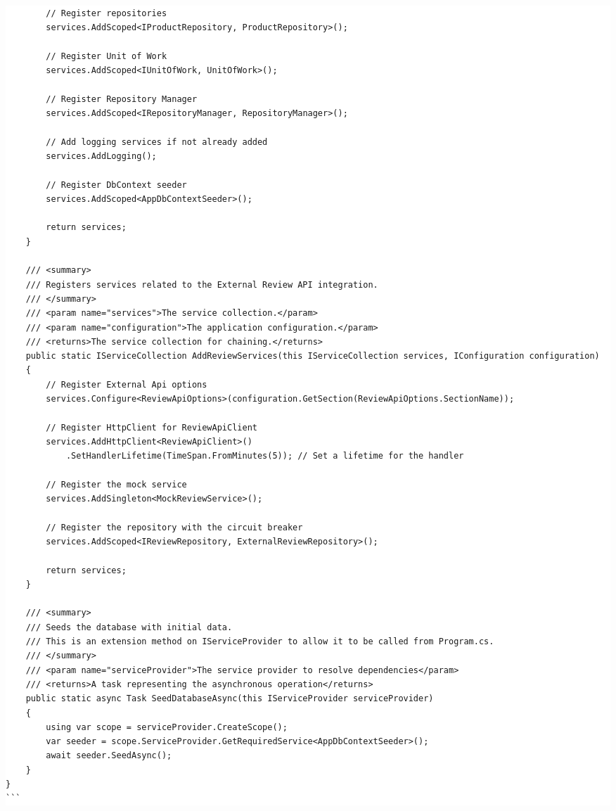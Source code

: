             // Register repositories
            services.AddScoped<IProductRepository, ProductRepository>();
    
            // Register Unit of Work
            services.AddScoped<IUnitOfWork, UnitOfWork>();
    
            // Register Repository Manager
            services.AddScoped<IRepositoryManager, RepositoryManager>();
    
            // Add logging services if not already added
            services.AddLogging();
    
            // Register DbContext seeder
            services.AddScoped<AppDbContextSeeder>();
    
            return services;
        }
    
        /// <summary>
        /// Registers services related to the External Review API integration.
        /// </summary>
        /// <param name="services">The service collection.</param>
        /// <param name="configuration">The application configuration.</param>
        /// <returns>The service collection for chaining.</returns>
        public static IServiceCollection AddReviewServices(this IServiceCollection services, IConfiguration configuration)
        {
            // Register External Api options
            services.Configure<ReviewApiOptions>(configuration.GetSection(ReviewApiOptions.SectionName));
    
            // Register HttpClient for ReviewApiClient
            services.AddHttpClient<ReviewApiClient>()
                .SetHandlerLifetime(TimeSpan.FromMinutes(5)); // Set a lifetime for the handler
    
            // Register the mock service
            services.AddSingleton<MockReviewService>();
    
            // Register the repository with the circuit breaker
            services.AddScoped<IReviewRepository, ExternalReviewRepository>();
    
            return services;
        }
    
        /// <summary>
        /// Seeds the database with initial data.
        /// This is an extension method on IServiceProvider to allow it to be called from Program.cs.
        /// </summary>
        /// <param name="serviceProvider">The service provider to resolve dependencies</param>
        /// <returns>A task representing the asynchronous operation</returns>
        public static async Task SeedDatabaseAsync(this IServiceProvider serviceProvider)
        {
            using var scope = serviceProvider.CreateScope();
            var seeder = scope.ServiceProvider.GetRequiredService<AppDbContextSeeder>();
            await seeder.SeedAsync();
        }
    }
    ```
